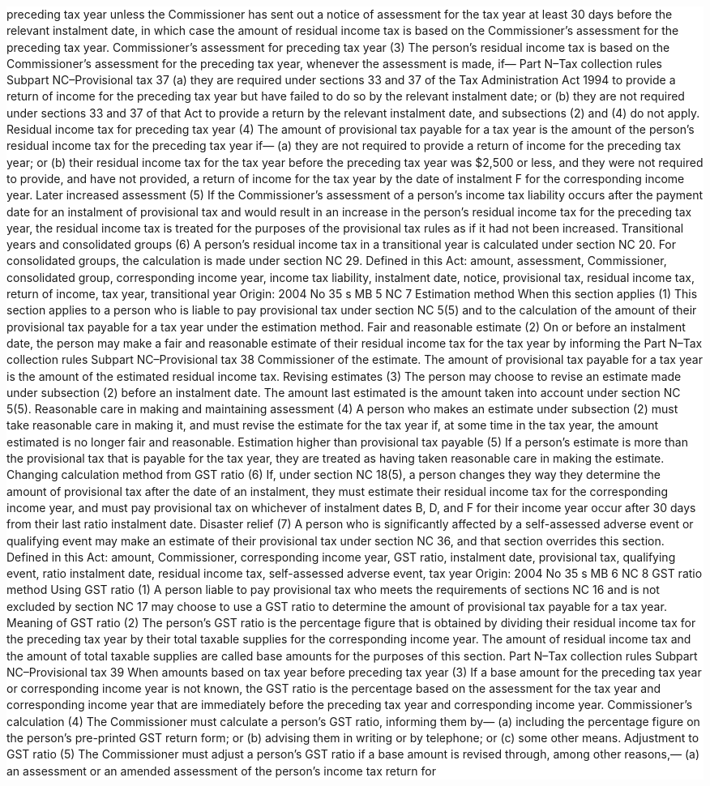preceding tax year unless the Commissioner has sent out a notice of assessment for the tax year at least 30 days before the relevant instalment date, in which case the amount of residual income tax is based on the Commissioner’s assessment for the preceding tax year. Commissioner’s assessment for preceding tax year (3) The person’s residual income tax is based on the Commissioner’s assessment for the preceding tax year, whenever the assessment is made, if— Part N–Tax collection rules Subpart NC–Provisional tax 37 (a) they are required under sections 33 and 37 of the Tax Administration Act 1994 to provide a return of income for the preceding tax year but have failed to do so by the relevant instalment date; or (b) they are not required under sections 33 and 37 of that Act to provide a return by the relevant instalment date, and subsections (2) and (4) do not apply. Residual income tax for preceding tax year (4) The amount of provisional tax payable for a tax year is the amount of the person’s residual income tax for the preceding tax year if— (a) they are not required to provide a return of income for the preceding tax year; or (b) their residual income tax for the tax year before the preceding tax year was $2,500 or less, and they were not required to provide, and have not provided, a return of income for the tax year by the date of instalment F for the corresponding income year. Later increased assessment (5) If the Commissioner’s assessment of a person’s income tax liability occurs after the payment date for an instalment of provisional tax and would result in an increase in the person’s residual income tax for the preceding tax year, the residual income tax is treated for the purposes of the provisional tax rules as if it had not been increased. Transitional years and consolidated groups (6) A person’s residual income tax in a transitional year is calculated under section NC 20. For consolidated groups, the calculation is made under section NC 29. Defined in this Act: amount, assessment, Commissioner, consolidated group, corresponding income year, income tax liability, instalment date, notice, provisional tax, residual income tax, return of income, tax year, transitional year Origin: 2004 No 35 s MB 5 NC 7 Estimation method When this section applies (1) This section applies to a person who is liable to pay provisional tax under section NC 5(5) and to the calculation of the amount of their provisional tax payable for a tax year under the estimation method. Fair and reasonable estimate (2) On or before an instalment date, the person may make a fair and reasonable estimate of their residual income tax for the tax year by informing the Part N–Tax collection rules Subpart NC–Provisional tax 38 Commissioner of the estimate. The amount of provisional tax payable for a tax year is the amount of the estimated residual income tax. Revising estimates (3) The person may choose to revise an estimate made under subsection (2) before an instalment date. The amount last estimated is the amount taken into account under section NC 5(5). Reasonable care in making and maintaining assessment (4) A person who makes an estimate under subsection (2) must take reasonable care in making it, and must revise the estimate for the tax year if, at some time in the tax year, the amount estimated is no longer fair and reasonable. Estimation higher than provisional tax payable (5) If a person’s estimate is more than the provisional tax that is payable for the tax year, they are treated as having taken reasonable care in making the estimate. Changing calculation method from GST ratio (6) If, under section NC 18(5), a person changes they way they determine the amount of provisional tax after the date of an instalment, they must estimate their residual income tax for the corresponding income year, and must pay provisional tax on whichever of instalment dates B, D, and F for their income year occur after 30 days from their last ratio instalment date. Disaster relief (7) A person who is significantly affected by a self-assessed adverse event or qualifying event may make an estimate of their provisional tax under section NC 36, and that section overrides this section. Defined in this Act: amount, Commissioner, corresponding income year, GST ratio, instalment date, provisional tax, qualifying event, ratio instalment date, residual income tax, self-assessed adverse event, tax year Origin: 2004 No 35 s MB 6 NC 8 GST ratio method Using GST ratio (1) A person liable to pay provisional tax who meets the requirements of sections NC 16 and is not excluded by section NC 17 may choose to use a GST ratio to determine the amount of provisional tax payable for a tax year. Meaning of GST ratio (2) The person’s GST ratio is the percentage figure that is obtained by dividing their residual income tax for the preceding tax year by their total taxable supplies for the corresponding income year. The amount of residual income tax and the amount of total taxable supplies are called base amounts for the purposes of this section. Part N–Tax collection rules Subpart NC–Provisional tax 39 When amounts based on tax year before preceding tax year (3) If a base amount for the preceding tax year or corresponding income year is not known, the GST ratio is the percentage based on the assessment for the tax year and corresponding income year that are immediately before the preceding tax year and corresponding income year. Commissioner’s calculation (4) The Commissioner must calculate a person’s GST ratio, informing them by— (a) including the percentage figure on the person’s pre-printed GST return form; or (b) advising them in writing or by telephone; or (c) some other means. Adjustment to GST ratio (5) The Commissioner must adjust a person’s GST ratio if a base amount is revised through, among other reasons,— (a) an assessment or an amended assessment of the person’s income tax return for